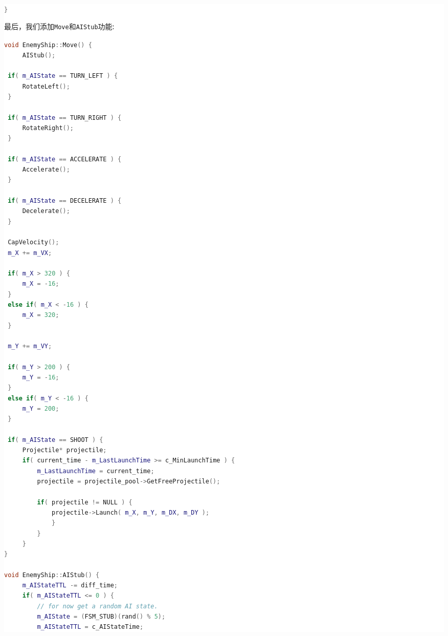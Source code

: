 ```cpp
}

```

最后，我们添加`Move`和`AIStub`功能:

```cpp
void EnemyShip::Move() {
     AIStub();

 if( m_AIState == TURN_LEFT ) {
     RotateLeft();
 }

 if( m_AIState == TURN_RIGHT ) {
     RotateRight();
 }

 if( m_AIState == ACCELERATE ) {
     Accelerate();
 }

 if( m_AIState == DECELERATE ) {
     Decelerate();
 }

 CapVelocity();
 m_X += m_VX;

 if( m_X > 320 ) {
     m_X = -16;
 }
 else if( m_X < -16 ) {
     m_X = 320;
 }

 m_Y += m_VY;

 if( m_Y > 200 ) {
     m_Y = -16;
 }
 else if( m_Y < -16 ) {
     m_Y = 200;
 }

 if( m_AIState == SHOOT ) {
     Projectile* projectile;
     if( current_time - m_LastLaunchTime >= c_MinLaunchTime ) {
         m_LastLaunchTime = current_time;
         projectile = projectile_pool->GetFreeProjectile();

         if( projectile != NULL ) {
             projectile->Launch( m_X, m_Y, m_DX, m_DY );
             }
         }
     }
}

void EnemyShip::AIStub() {
     m_AIStateTTL -= diff_time;
     if( m_AIStateTTL <= 0 ) {
         // for now get a random AI state.
         m_AIState = (FSM_STUB)(rand() % 5);
         m_AIStateTTL = c_AIStateTime;
```